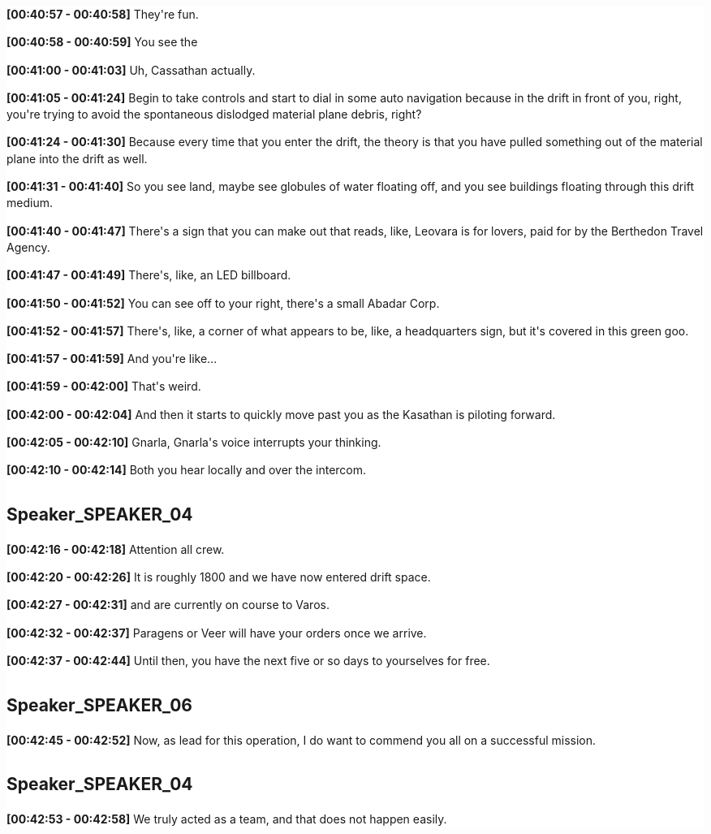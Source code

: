 **[00:40:57 - 00:40:58]** They're fun.

**[00:40:58 - 00:40:59]** You see the

**[00:41:00 - 00:41:03]** Uh, Cassathan actually.

**[00:41:05 - 00:41:24]** Begin to take controls and start to dial in some auto navigation because in the drift in front of you, right, you're trying to avoid the spontaneous dislodged material plane debris, right?

**[00:41:24 - 00:41:30]** Because every time that you enter the drift, the theory is that you have pulled something out of the material plane into the drift as well.

**[00:41:31 - 00:41:40]** So you see land, maybe see globules of water floating off, and you see buildings floating through this drift medium.

**[00:41:40 - 00:41:47]** There's a sign that you can make out that reads, like, Leovara is for lovers, paid for by the Berthedon Travel Agency.

**[00:41:47 - 00:41:49]** There's, like, an LED billboard.

**[00:41:50 - 00:41:52]** You can see off to your right, there's a small Abadar Corp.

**[00:41:52 - 00:41:57]** There's, like, a corner of what appears to be, like, a headquarters sign, but it's covered in this green goo.

**[00:41:57 - 00:41:59]** And you're like...

**[00:41:59 - 00:42:00]** That's weird.

**[00:42:00 - 00:42:04]** And then it starts to quickly move past you as the Kasathan is piloting forward.

**[00:42:05 - 00:42:10]** Gnarla, Gnarla's voice interrupts your thinking.

**[00:42:10 - 00:42:14]** Both you hear locally and over the intercom.


## Speaker_SPEAKER_04

**[00:42:16 - 00:42:18]** Attention all crew.

**[00:42:20 - 00:42:26]** It is roughly 1800 and we have now entered drift space.

**[00:42:27 - 00:42:31]** and are currently on course to Varos.

**[00:42:32 - 00:42:37]** Paragens or Veer will have your orders once we arrive.

**[00:42:37 - 00:42:44]** Until then, you have the next five or so days to yourselves for free.


## Speaker_SPEAKER_06

**[00:42:45 - 00:42:52]** Now, as lead for this operation, I do want to commend you all on a successful mission.


## Speaker_SPEAKER_04

**[00:42:53 - 00:42:58]** We truly acted as a team, and that does not happen easily.
